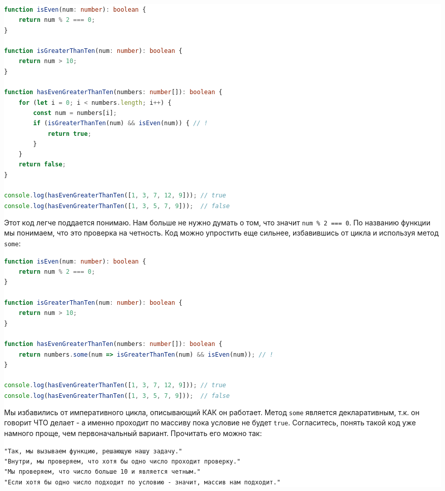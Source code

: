 ```ts
function isEven(num: number): boolean {
	return num % 2 === 0;
}

function isGreaterThanTen(num: number): boolean {
	return num > 10;
}

function hasEvenGreaterThanTen(numbers: number[]): boolean {
    for (let i = 0; i < numbers.length; i++) {
        const num = numbers[i];
        if (isGreaterThanTen(num) && isEven(num)) { // !
            return true;
        }
    }
    return false;
}

console.log(hasEvenGreaterThanTen([1, 3, 7, 12, 9])); // true
console.log(hasEvenGreaterThanTen([1, 3, 5, 7, 9]));  // false
```

Этот код легче поддается понимаю. Нам больше не нужно думать о том, что значит `num % 2 === 0`. По названию функции мы понимаем, что это проверка на четность. Код можно упростить еще сильнее, избавившись от цикла и используя метод `some`:

```ts
function isEven(num: number): boolean {
	return num % 2 === 0;
}

function isGreaterThanTen(num: number): boolean {
	return num > 10;
}

function hasEvenGreaterThanTen(numbers: number[]): boolean {
	return numbers.some(num => isGreaterThanTen(num) && isEven(num)); // !
}

console.log(hasEvenGreaterThanTen([1, 3, 7, 12, 9])); // true
console.log(hasEvenGreaterThanTen([1, 3, 5, 7, 9]));  // false
```

Мы избавились от императивного цикла, описывающий КАК он работает. Метод `some` является декларативным, т.к. он говорит ЧТО делает - а именно проходит по массиву пока условие не будет `true`. Согласитесь, понять такой код уже намного проще, чем первоначальный вариант. Прочитать его можно так:

```
"Так, мы вызываем функцию, решающую нашу задачу."
"Внутри, мы проверяем, что хотя бы одно число проходит проверку."
"Мы проверяем, что число больше 10 и является четным."
"Если хотя бы одно число подходит по условию - значит, массив нам подходит."
```
